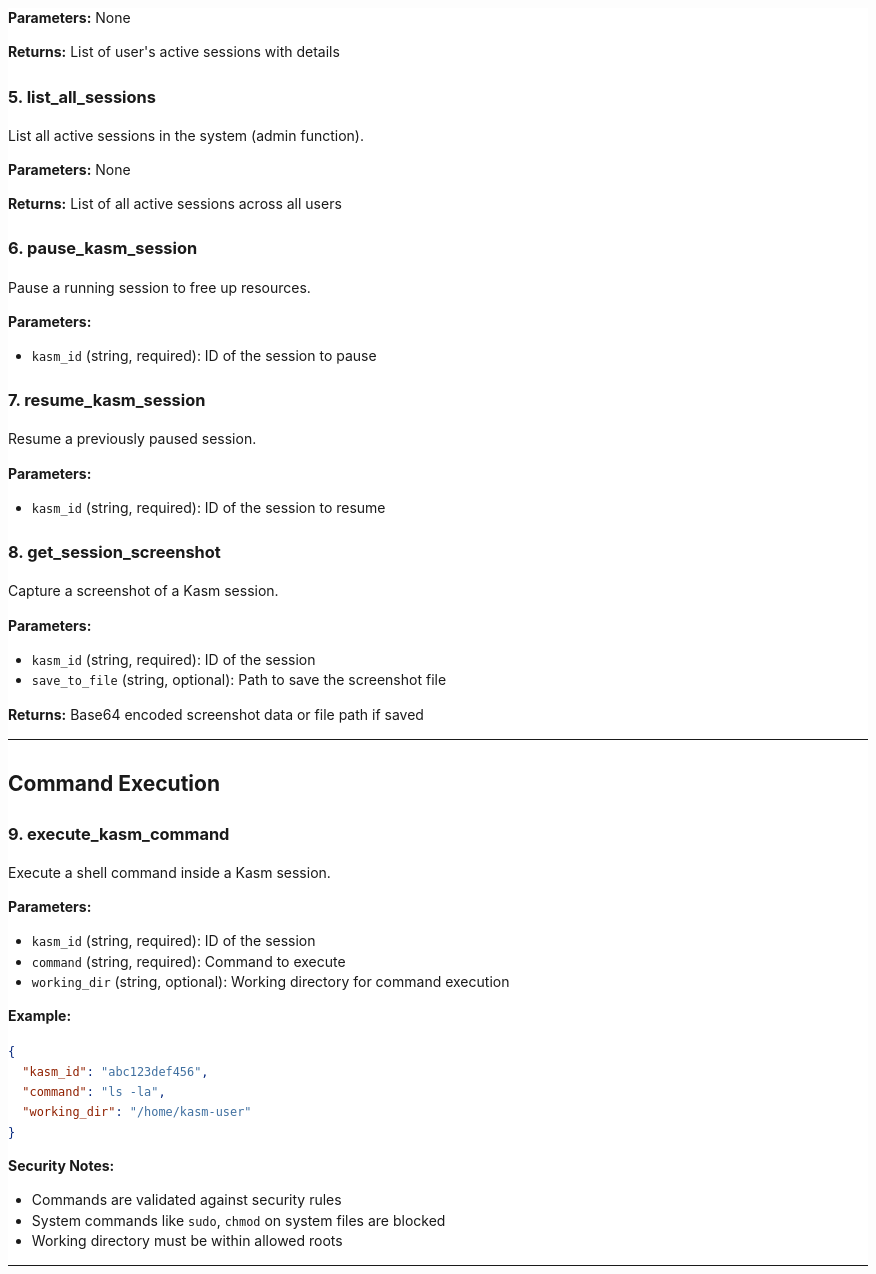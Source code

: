 **Parameters:** None

**Returns:** List of user's active sessions with details

### 5. list_all_sessions
List all active sessions in the system (admin function).

**Parameters:** None

**Returns:** List of all active sessions across all users

### 6. pause_kasm_session
Pause a running session to free up resources.

**Parameters:**
- `kasm_id` (string, required): ID of the session to pause

### 7. resume_kasm_session
Resume a previously paused session.

**Parameters:**
- `kasm_id` (string, required): ID of the session to resume

### 8. get_session_screenshot
Capture a screenshot of a Kasm session.

**Parameters:**
- `kasm_id` (string, required): ID of the session
- `save_to_file` (string, optional): Path to save the screenshot file

**Returns:** Base64 encoded screenshot data or file path if saved

---

## Command Execution

### 9. execute_kasm_command
Execute a shell command inside a Kasm session.

**Parameters:**
- `kasm_id` (string, required): ID of the session
- `command` (string, required): Command to execute
- `working_dir` (string, optional): Working directory for command execution

**Example:**
```json
{
  "kasm_id": "abc123def456",
  "command": "ls -la",
  "working_dir": "/home/kasm-user"
}
```

**Security Notes:**
- Commands are validated against security rules
- System commands like `sudo`, `chmod` on system files are blocked
- Working directory must be within allowed roots

---